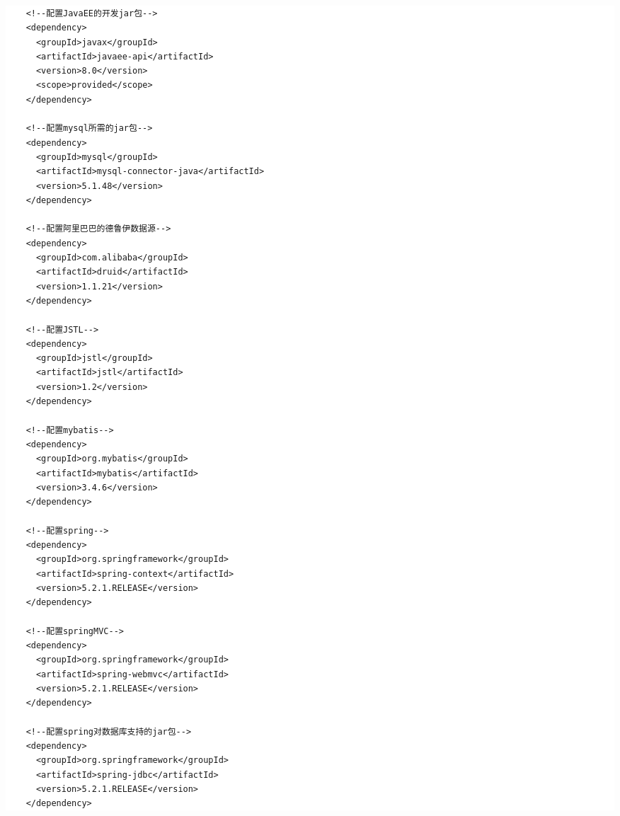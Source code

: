 	    <!--配置JavaEE的开发jar包-->
	    <dependency>
	      <groupId>javax</groupId>
	      <artifactId>javaee-api</artifactId>
	      <version>8.0</version>
	      <scope>provided</scope>
	    </dependency>
	
	    <!--配置mysql所需的jar包-->
	    <dependency>
	      <groupId>mysql</groupId>
	      <artifactId>mysql-connector-java</artifactId>
	      <version>5.1.48</version>
	    </dependency>
	
	    <!--配置阿里巴巴的德鲁伊数据源-->
	    <dependency>
	      <groupId>com.alibaba</groupId>
	      <artifactId>druid</artifactId>
	      <version>1.1.21</version>
	    </dependency>
	
	    <!--配置JSTL-->
	    <dependency>
	      <groupId>jstl</groupId>
	      <artifactId>jstl</artifactId>
	      <version>1.2</version>
	    </dependency>
	
	    <!--配置mybatis-->
	    <dependency>
	      <groupId>org.mybatis</groupId>
	      <artifactId>mybatis</artifactId>
	      <version>3.4.6</version>
	    </dependency>
	
	    <!--配置spring-->
	    <dependency>
	      <groupId>org.springframework</groupId>
	      <artifactId>spring-context</artifactId>
	      <version>5.2.1.RELEASE</version>
	    </dependency>
	
	    <!--配置springMVC-->
	    <dependency>
	      <groupId>org.springframework</groupId>
	      <artifactId>spring-webmvc</artifactId>
	      <version>5.2.1.RELEASE</version>
	    </dependency>
	
	    <!--配置spring对数据库支持的jar包-->
	    <dependency>
	      <groupId>org.springframework</groupId>
	      <artifactId>spring-jdbc</artifactId>
	      <version>5.2.1.RELEASE</version>
	    </dependency>
	